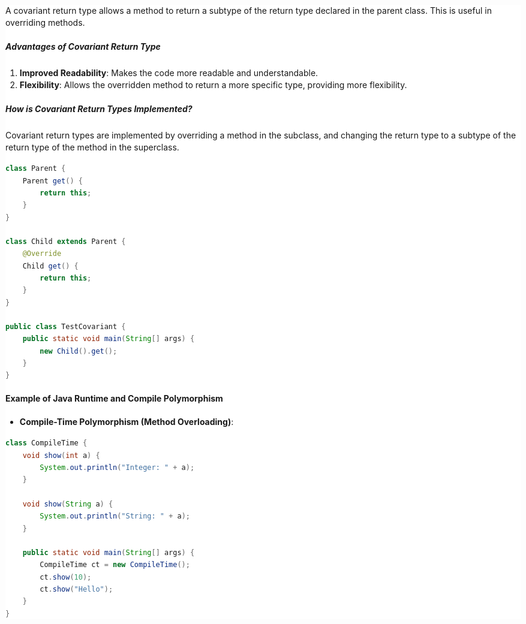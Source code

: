 A covariant return type allows a method to return a subtype of the return type declared in the parent class. This is useful in overriding methods.

##### Advantages of Covariant Return Type

1. **Improved Readability**: Makes the code more readable and understandable.
2. **Flexibility**: Allows the overridden method to return a more specific type, providing more flexibility.

##### How is Covariant Return Types Implemented?

Covariant return types are implemented by overriding a method in the subclass, and changing the return type to a subtype of the return type of the method in the superclass.

```java
class Parent {
    Parent get() {
        return this;
    }
}

class Child extends Parent {
    @Override
    Child get() {
        return this;
    }
}

public class TestCovariant {
    public static void main(String[] args) {
        new Child().get();
    }
}
```

#### Example of Java Runtime and Compile Polymorphism

- **Compile-Time Polymorphism (Method Overloading)**:

```java
class CompileTime {
    void show(int a) {
        System.out.println("Integer: " + a);
    }

    void show(String a) {
        System.out.println("String: " + a);
    }

    public static void main(String[] args) {
        CompileTime ct = new CompileTime();
        ct.show(10);
        ct.show("Hello");
    }
}
```
